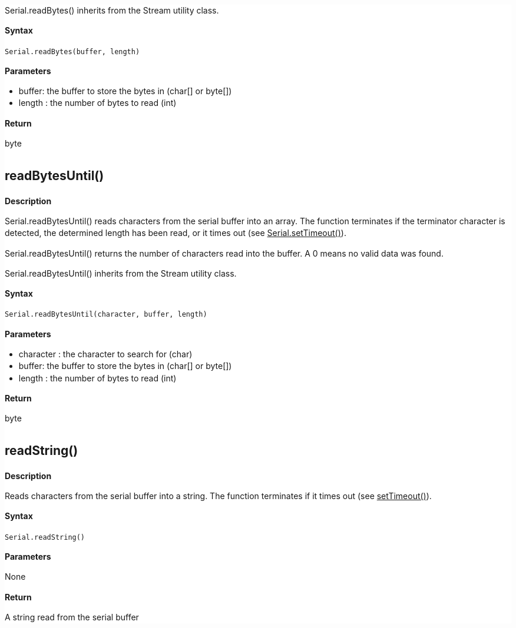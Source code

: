 Serial.readBytes() inherits from the Stream utility class.

**Syntax**

`Serial.readBytes(buffer, length)`

**Parameters**

 - buffer: the buffer to store the bytes in (char[] or byte[])
 - length : the number of bytes to read (int)

**Return**

byte

## readBytesUntil()

**Description**

Serial.readBytesUntil() reads characters from the serial buffer into an array. The function terminates if the terminator character is detected, the determined length has been read, or it times out (see [Serial.setTimeout()](#settimeout)).

Serial.readBytesUntil() returns the number of characters read into the buffer. A 0 means no valid data was found.

Serial.readBytesUntil() inherits from the Stream utility class.

**Syntax**

`Serial.readBytesUntil(character, buffer, length)`

**Parameters**

 - character : the character to search for (char)
 - buffer: the buffer to store the bytes in (char[] or byte[])
 - length : the number of bytes to read (int)

**Return**

byte

## readString()

**Description**

Reads characters from the serial buffer into a string. The function terminates if it times out (see [setTimeout()](#settimeout)).

**Syntax**

`Serial.readString()`

**Parameters**

None

**Return**

A string read from the serial buffer
